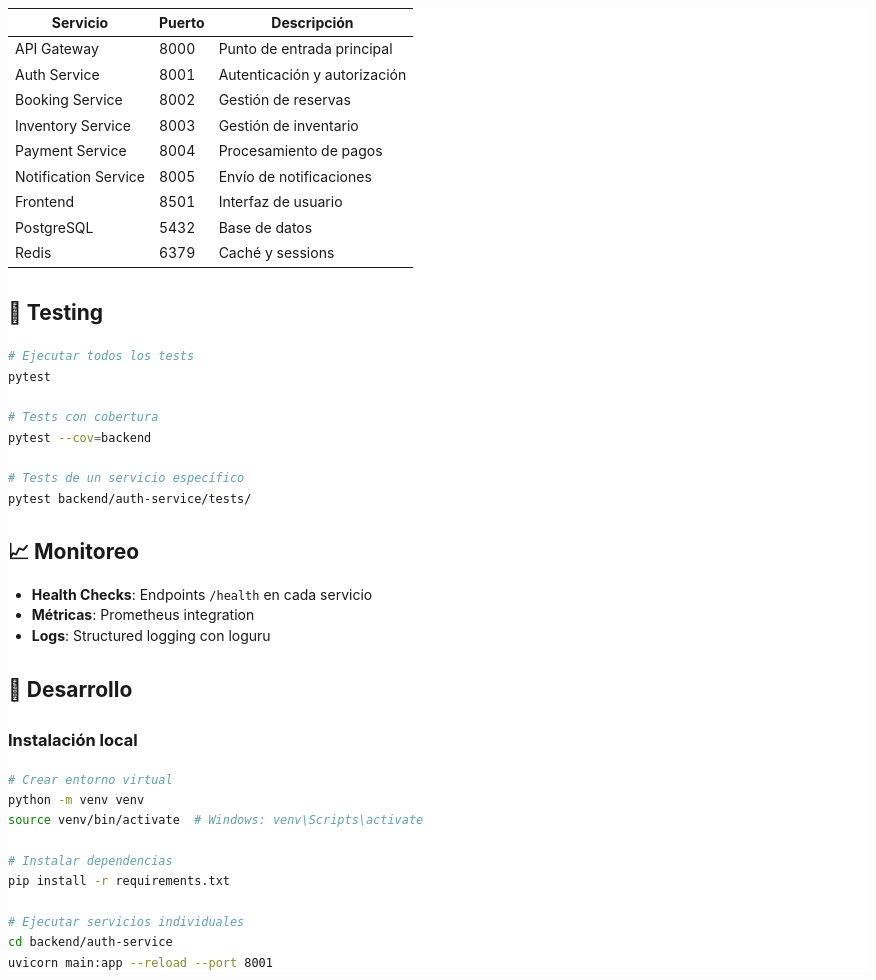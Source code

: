 | Servicio | Puerto | Descripción |
|----------|--------|-------------|
| API Gateway | 8000 | Punto de entrada principal |
| Auth Service | 8001 | Autenticación y autorización |
| Booking Service | 8002 | Gestión de reservas |
| Inventory Service | 8003 | Gestión de inventario |
| Payment Service | 8004 | Procesamiento de pagos |
| Notification Service | 8005 | Envío de notificaciones |
| Frontend | 8501 | Interfaz de usuario |
| PostgreSQL | 5432 | Base de datos |
| Redis | 6379 | Caché y sessions |

## 🧪 Testing

```bash
# Ejecutar todos los tests
pytest

# Tests con cobertura
pytest --cov=backend

# Tests de un servicio específico
pytest backend/auth-service/tests/
```

## 📈 Monitoreo

- **Health Checks**: Endpoints `/health` en cada servicio
- **Métricas**: Prometheus integration
- **Logs**: Structured logging con loguru

## 🔧 Desarrollo

### Instalación local
```bash
# Crear entorno virtual
python -m venv venv
source venv/bin/activate  # Windows: venv\Scripts\activate

# Instalar dependencias
pip install -r requirements.txt

# Ejecutar servicios individuales
cd backend/auth-service
uvicorn main:app --reload --port 8001
```
